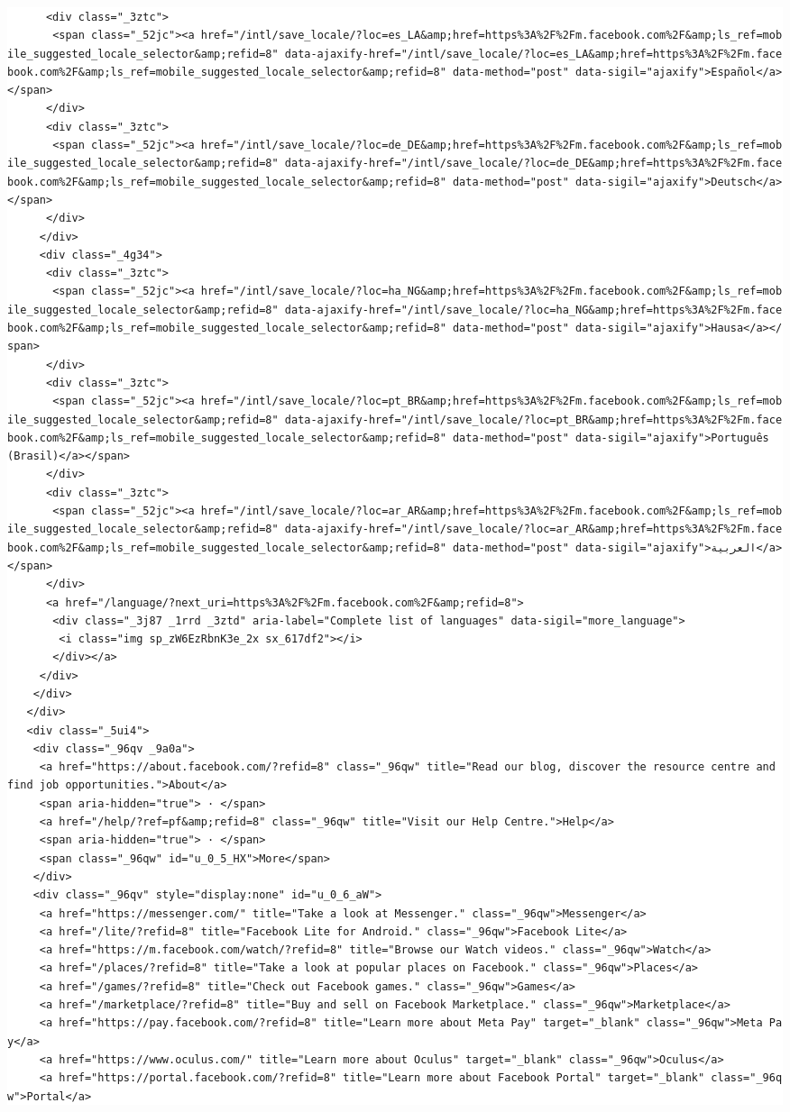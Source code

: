           <div class="_3ztc">
           <span class="_52jc"><a href="/intl/save_locale/?loc=es_LA&amp;href=https%3A%2F%2Fm.facebook.com%2F&amp;ls_ref=mobile_suggested_locale_selector&amp;refid=8" data-ajaxify-href="/intl/save_locale/?loc=es_LA&amp;href=https%3A%2F%2Fm.facebook.com%2F&amp;ls_ref=mobile_suggested_locale_selector&amp;refid=8" data-method="post" data-sigil="ajaxify">Español</a></span>
          </div>
          <div class="_3ztc">
           <span class="_52jc"><a href="/intl/save_locale/?loc=de_DE&amp;href=https%3A%2F%2Fm.facebook.com%2F&amp;ls_ref=mobile_suggested_locale_selector&amp;refid=8" data-ajaxify-href="/intl/save_locale/?loc=de_DE&amp;href=https%3A%2F%2Fm.facebook.com%2F&amp;ls_ref=mobile_suggested_locale_selector&amp;refid=8" data-method="post" data-sigil="ajaxify">Deutsch</a></span>
          </div>
         </div>
         <div class="_4g34">
          <div class="_3ztc">
           <span class="_52jc"><a href="/intl/save_locale/?loc=ha_NG&amp;href=https%3A%2F%2Fm.facebook.com%2F&amp;ls_ref=mobile_suggested_locale_selector&amp;refid=8" data-ajaxify-href="/intl/save_locale/?loc=ha_NG&amp;href=https%3A%2F%2Fm.facebook.com%2F&amp;ls_ref=mobile_suggested_locale_selector&amp;refid=8" data-method="post" data-sigil="ajaxify">Hausa</a></span>
          </div>
          <div class="_3ztc">
           <span class="_52jc"><a href="/intl/save_locale/?loc=pt_BR&amp;href=https%3A%2F%2Fm.facebook.com%2F&amp;ls_ref=mobile_suggested_locale_selector&amp;refid=8" data-ajaxify-href="/intl/save_locale/?loc=pt_BR&amp;href=https%3A%2F%2Fm.facebook.com%2F&amp;ls_ref=mobile_suggested_locale_selector&amp;refid=8" data-method="post" data-sigil="ajaxify">Português (Brasil)</a></span>
          </div>
          <div class="_3ztc">
           <span class="_52jc"><a href="/intl/save_locale/?loc=ar_AR&amp;href=https%3A%2F%2Fm.facebook.com%2F&amp;ls_ref=mobile_suggested_locale_selector&amp;refid=8" data-ajaxify-href="/intl/save_locale/?loc=ar_AR&amp;href=https%3A%2F%2Fm.facebook.com%2F&amp;ls_ref=mobile_suggested_locale_selector&amp;refid=8" data-method="post" data-sigil="ajaxify">العربية</a></span>
          </div>
          <a href="/language/?next_uri=https%3A%2F%2Fm.facebook.com%2F&amp;refid=8">
           <div class="_3j87 _1rrd _3ztd" aria-label="Complete list of languages" data-sigil="more_language">
            <i class="img sp_zW6EzRbnK3e_2x sx_617df2"></i>
           </div></a>
         </div>
        </div>
       </div>
       <div class="_5ui4">
        <div class="_96qv _9a0a">
         <a href="https://about.facebook.com/?refid=8" class="_96qw" title="Read our blog, discover the resource centre and find job opportunities.">About</a>
         <span aria-hidden="true"> · </span>
         <a href="/help/?ref=pf&amp;refid=8" class="_96qw" title="Visit our Help Centre.">Help</a>
         <span aria-hidden="true"> · </span>
         <span class="_96qw" id="u_0_5_HX">More</span>
        </div>
        <div class="_96qv" style="display:none" id="u_0_6_aW">
         <a href="https://messenger.com/" title="Take a look at Messenger." class="_96qw">Messenger</a>
         <a href="/lite/?refid=8" title="Facebook Lite for Android." class="_96qw">Facebook Lite</a>
         <a href="https://m.facebook.com/watch/?refid=8" title="Browse our Watch videos." class="_96qw">Watch</a>
         <a href="/places/?refid=8" title="Take a look at popular places on Facebook." class="_96qw">Places</a>
         <a href="/games/?refid=8" title="Check out Facebook games." class="_96qw">Games</a>
         <a href="/marketplace/?refid=8" title="Buy and sell on Facebook Marketplace." class="_96qw">Marketplace</a>
         <a href="https://pay.facebook.com/?refid=8" title="Learn more about Meta Pay" target="_blank" class="_96qw">Meta Pay</a>
         <a href="https://www.oculus.com/" title="Learn more about Oculus" target="_blank" class="_96qw">Oculus</a>
         <a href="https://portal.facebook.com/?refid=8" title="Learn more about Facebook Portal" target="_blank" class="_96qw">Portal</a>